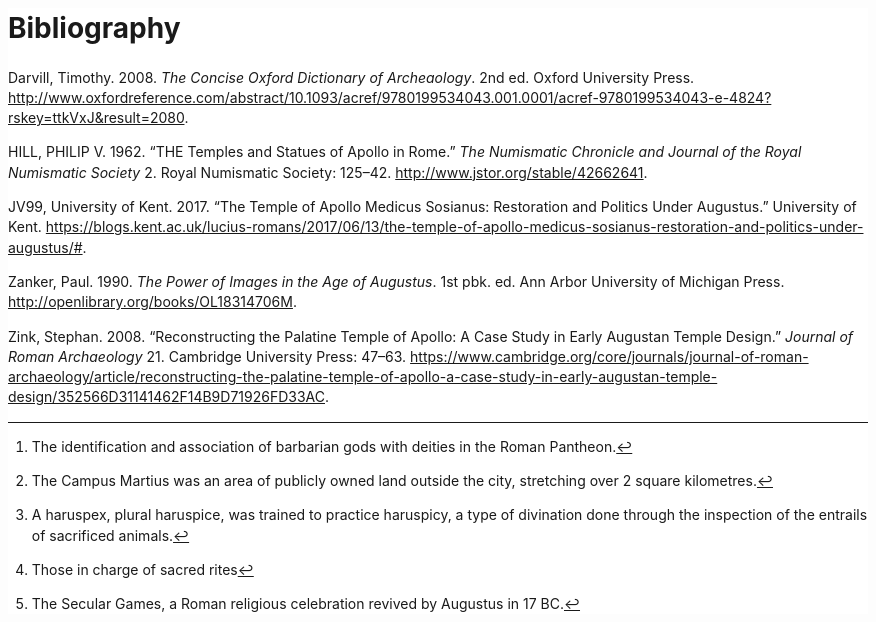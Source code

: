 <h1 id="bibliography" class="unnumbered">Bibliography</h1>
<div id="refs" class="references">
<div id="ref-Darvill">
<p>Darvill, Timothy. 2008. <em>The Concise Oxford Dictionary of Archeaology</em>. 2nd ed. Oxford University Press. <a href="http://www.oxfordreference.com/abstract/10.1093/acref/9780199534043.001.0001/acref-9780199534043-e-4824?rskey=ttkVxJ&amp;result=2080" class="uri">http://www.oxfordreference.com/abstract/10.1093/acref/9780199534043.001.0001/acref-9780199534043-e-4824?rskey=ttkVxJ&amp;result=2080</a>.</p>
</div>
<div id="ref-Hill">
<p>HILL, PHILIP V. 1962. “THE Temples and Statues of Apollo in Rome.” <em>The Numismatic Chronicle and Journal of the Royal Numismatic Society</em> 2. Royal Numismatic Society: 125–42. <a href="http://www.jstor.org/stable/42662641" class="uri">http://www.jstor.org/stable/42662641</a>.</p>
</div>
<div id="ref-JV99">
<p>JV99, University of Kent. 2017. “The Temple of Apollo Medicus Sosianus: Restoration and Politics Under Augustus.” University of Kent. <a href="https://blogs.kent.ac.uk/lucius-romans/2017/06/13/the-temple-of-apollo-medicus-sosianus-restoration-and-politics-under-augustus/#" class="uri">https://blogs.kent.ac.uk/lucius-romans/2017/06/13/the-temple-of-apollo-medicus-sosianus-restoration-and-politics-under-augustus/#</a>.</p>
</div>
<div id="ref-Zanker">
<p>Zanker, Paul. 1990. <em>The Power of Images in the Age of Augustus</em>. 1st pbk. ed. Ann Arbor University of Michigan Press. <a href=" http://openlibrary.org/books/OL18314706M ">http://openlibrary.org/books/OL18314706M</a>.</p>
</div>
<div id="ref-Zink">
<p>Zink, Stephan. 2008. “Reconstructing the Palatine Temple of Apollo: A Case Study in Early Augustan Temple Design.” <em>Journal of Roman Archaeology</em> 21. Cambridge University Press: 47–63. <a href="https://www.cambridge.org/core/journals/journal-of-roman-archaeology/article/reconstructing-the-palatine-temple-of-apollo-a-case-study-in-early-augustan-temple-design/352566D31141462F14B9D71926FD33AC" class="uri">https://www.cambridge.org/core/journals/journal-of-roman-archaeology/article/reconstructing-the-palatine-temple-of-apollo-a-case-study-in-early-augustan-temple-design/352566D31141462F14B9D71926FD33AC</a>.</p>
</div>
</div>
<section class="footnotes">
<hr />
<ol>
<li id="fn1"><p>The identification and association of barbarian gods with deities in the Roman Pantheon.<a href="#fnref1" class="footnote-back">↩</a></p></li>
<li id="fn2"><p>The Campus Martius was an area of publicly owned land outside the city, stretching over 2 square kilometres.<a href="#fnref2" class="footnote-back">↩</a></p></li>
<li id="fn3"><p>A haruspex, plural haruspice, was trained to practice haruspicy, a type of divination done through the inspection of the entrails of sacrificed animals.<a href="#fnref3" class="footnote-back">↩</a></p></li>
<li id="fn4"><p>Those in charge of sacred rites<a href="#fnref4" class="footnote-back">↩</a></p></li>
<li id="fn5"><p>The Secular Games, a Roman religious celebration revived by Augustus in 17 BC.<a href="#fnref5" class="footnote-back">↩</a></p></li>
</ol>
</section>
